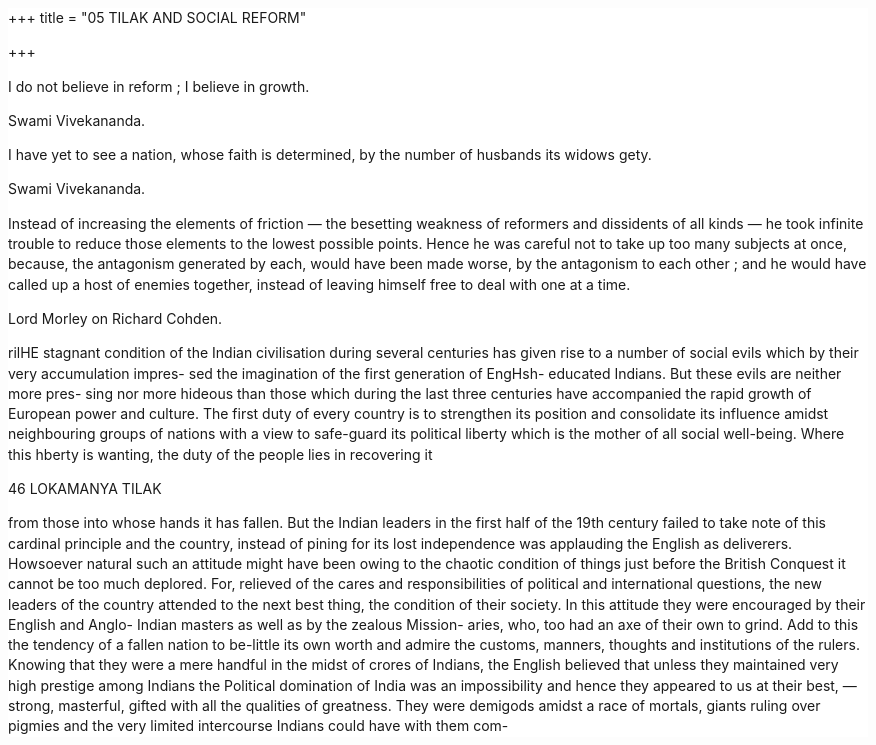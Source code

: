 +++
title = "05 TILAK AND SOCIAL REFORM"

+++

I do not believe in reform ; I believe in growth. 

Swami Vivekananda. 

I have yet to see a nation, whose faith is determined, by the 
number of husbands its widows gety. 

Swami Vivekananda. 

Instead of increasing the elements of friction — the besetting 
weakness of reformers and dissidents of all kinds — he took 
infinite trouble to reduce those elements to the lowest possible 
points. Hence he was careful not to take up too many subjects 
at once, because, the antagonism generated by each, would have 
been made worse, by the antagonism to each other ; and he 
would have called up a host of enemies together, instead of 
leaving himself free to deal with one at a time. 

Lord Morley on Richard Cohden. 

rilHE stagnant condition of the Indian civilisation 
during several centuries has given rise to a number 
of social evils which by their very accumulation impres- 
sed the imagination of the first generation of EngHsh- 
educated Indians. But these evils are neither more pres- 
sing nor more hideous than those which during the last 
three centuries have accompanied the rapid growth of 
European power and culture. The first duty of every 
country is to strengthen its position and consolidate its 
influence amidst neighbouring groups of nations with 
a view to safe-guard its political liberty which is the 
mother of all social well-being. Where this hberty is 
wanting, the duty of the people lies in recovering it 



46 LOKAMANYA TILAK 

from those into whose hands it has fallen. But the 
Indian leaders in the first half of the 19th century 
failed to take note of this cardinal principle and the 
country, instead of pining for its lost independence 
was applauding the English as deliverers. Howsoever 
natural such an attitude might have been owing to 
the chaotic condition of things just before the 
British Conquest it cannot be too much deplored. 
For, relieved of the cares and responsibilities of 
political and international questions, the new leaders 
of the country attended to the next best thing, 
the condition of their society. In this attitude 
they were encouraged by their English and Anglo- 
Indian masters as well as by the zealous Mission- 
aries, who, too had an axe of their own to grind. Add 
to this the tendency of a fallen nation to be-little its 
own worth and admire the customs, manners, thoughts 
and institutions of the rulers. Knowing that they were 
a mere handful in the midst of crores of Indians, the 
English believed that unless they maintained very high 
prestige among Indians the Political domination of 
India was an impossibility and hence they appeared to 
us at their best, — strong, masterful, gifted with all the 
qualities of greatness. They were demigods amidst a 
race of mortals, giants ruling over pigmies and the very 
limited intercourse Indians could have with them com- 